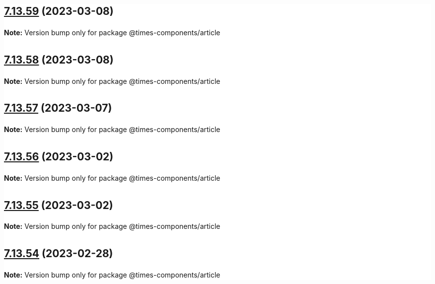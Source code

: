

## [7.13.59](https://github.com/newsuk/times-components/compare/@times-components/article@7.13.58...@times-components/article@7.13.59) (2023-03-08)

**Note:** Version bump only for package @times-components/article





## [7.13.58](https://github.com/newsuk/times-components/compare/@times-components/article@7.13.57...@times-components/article@7.13.58) (2023-03-08)

**Note:** Version bump only for package @times-components/article





## [7.13.57](https://github.com/newsuk/times-components/compare/@times-components/article@7.13.56...@times-components/article@7.13.57) (2023-03-07)

**Note:** Version bump only for package @times-components/article





## [7.13.56](https://github.com/newsuk/times-components/compare/@times-components/article@7.13.55...@times-components/article@7.13.56) (2023-03-02)

**Note:** Version bump only for package @times-components/article





## [7.13.55](https://github.com/newsuk/times-components/compare/@times-components/article@7.13.54...@times-components/article@7.13.55) (2023-03-02)

**Note:** Version bump only for package @times-components/article





## [7.13.54](https://github.com/newsuk/times-components/compare/@times-components/article@7.13.53...@times-components/article@7.13.54) (2023-02-28)

**Note:** Version bump only for package @times-components/article



